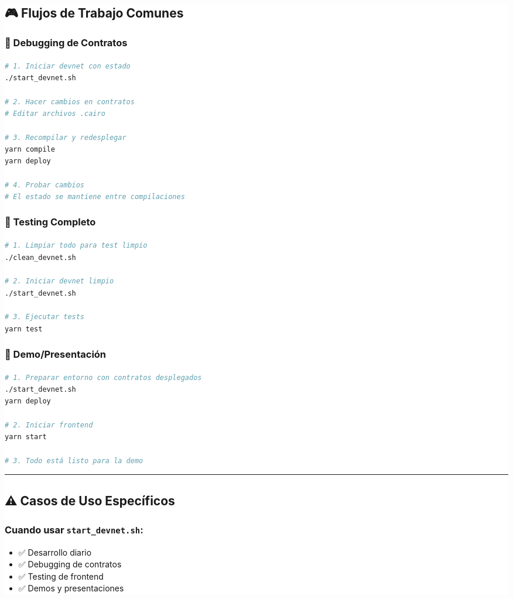 
## 🎮 Flujos de Trabajo Comunes

### **🔄 Debugging de Contratos**
```bash
# 1. Iniciar devnet con estado
./start_devnet.sh

# 2. Hacer cambios en contratos
# Editar archivos .cairo

# 3. Recompilar y redesplegar
yarn compile
yarn deploy

# 4. Probar cambios
# El estado se mantiene entre compilaciones
```

### **🧪 Testing Completo**
```bash
# 1. Limpiar todo para test limpio
./clean_devnet.sh

# 2. Iniciar devnet limpio
./start_devnet.sh

# 3. Ejecutar tests
yarn test
```

### **🚀 Demo/Presentación**
```bash
# 1. Preparar entorno con contratos desplegados
./start_devnet.sh
yarn deploy

# 2. Iniciar frontend
yarn start

# 3. Todo está listo para la demo
```

---

## ⚠️ Casos de Uso Específicos

### **Cuando usar `start_devnet.sh`:**
- ✅ Desarrollo diario
- ✅ Debugging de contratos
- ✅ Testing de frontend
- ✅ Demos y presentaciones
